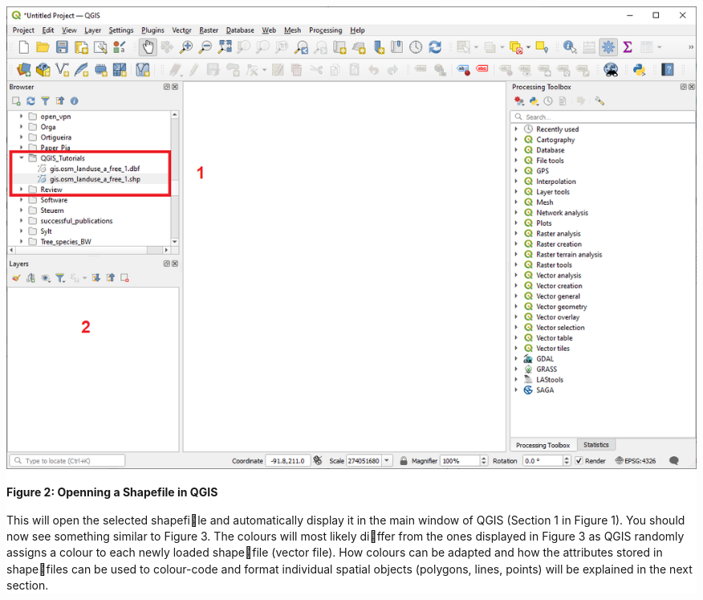 ![Figure 2: Openning a Shapefile in QGIS](assets/02-vector-data-02.png)

**Figure 2: Openning a Shapefile in QGIS**

This will open the selected shapefile and automatically display it in the main window of QGIS (Section 1 in Figure 1). You should now see something similar to Figure 3. The colours will most likely differ from the ones displayed in Figure 3 as QGIS randomly assigns a colour to each newly loaded shapefile (vector file). How colours can be adapted and how the attributes stored in shapefiles can be used to colour-code and format individual spatial objects (polygons, lines, points) will be explained in the next section.
